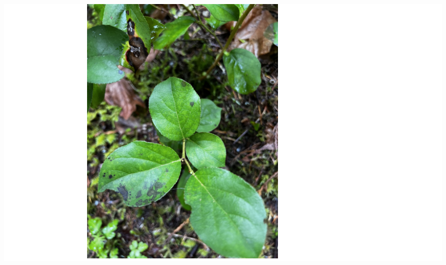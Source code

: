 <img src="https://github.com/ricardoi/PNWv/blob/main/figures/s2/rs12/IMG_2356.jpeg" width="700" height="500">